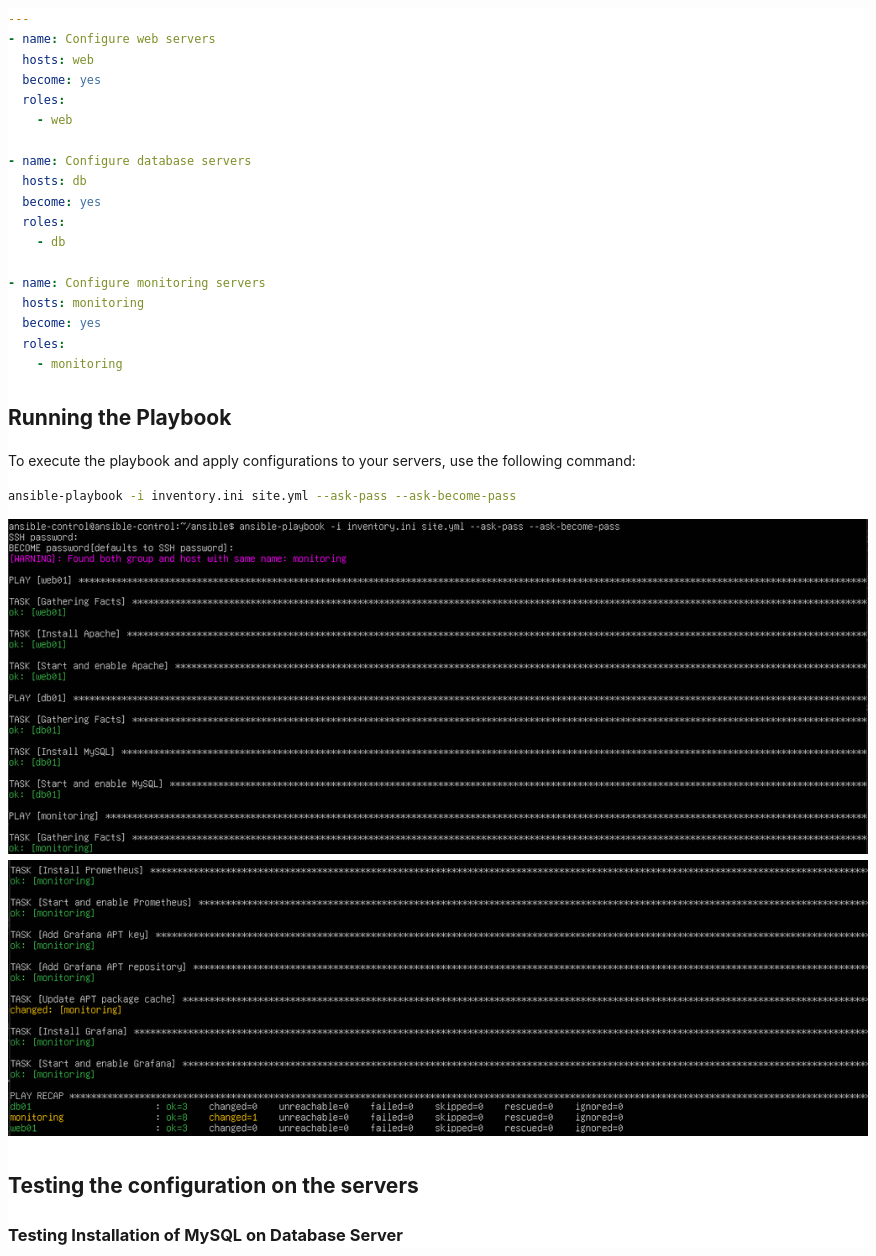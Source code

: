 ```yaml
---
- name: Configure web servers
  hosts: web
  become: yes
  roles:
    - web

- name: Configure database servers
  hosts: db
  become: yes
  roles:
    - db

- name: Configure monitoring servers
  hosts: monitoring
  become: yes
  roles:
    - monitoring
```
## Running the Playbook
To execute the playbook and apply configurations to your servers, use the following command:
```sh
ansible-playbook -i inventory.ini site.yml --ask-pass --ask-become-pass
```
![alt text](media/playbook-run.png)
![alt text](media/playbook-run1.png)
## Testing the configuration on the servers
### Testing Installation of MySQL on Database Server
